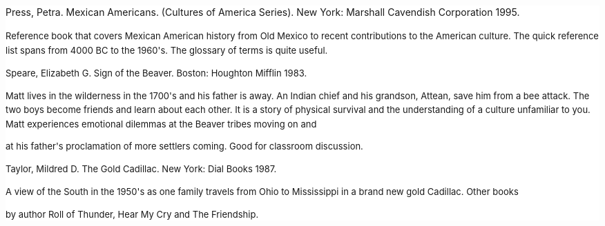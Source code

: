   Press, Petra. Mexican Americans. (Cultures of America Series). New York: Marshall Cavendish Corporation 1995.
  <p>
  </p>
 </font>
 <font size="-1">
  Reference book that covers Mexican American history from Old Mexico to recent contributions to the American culture.  The quick reference list spans from 4000 BC to the 1960's.  The glossary of terms is quite useful.
  <p>
  </p>
 </font>
 <font size="-1">
  Speare, Elizabeth G. Sign of the Beaver.  Boston: Houghton Mifflin 1983.
  <p>
  </p>
 </font>
 <font size="-1">
  Matt lives in the wilderness in the 1700's and his father is away.  An Indian chief and his grandson, Attean, save him from a bee attack.  The two boys become friends and learn about each other.  It is a story of physical survival and the understanding of a culture unfamiliar to you.  Matt experiences emotional dilemmas at the Beaver tribes moving on and
  <p>
   <span class="indent">
   </span>
   at his father's proclamation of more settlers coming.  Good for classroom discussion.
  </p>
  <p>
  </p>
 </font>
 <font size="-1">
  Taylor, Mildred D. The Gold Cadillac. New York: Dial Books 1987.
  <p>
  </p>
 </font>
 <font size="-1">
  A view of the South in the 1950's as one family travels from Ohio to Mississippi in a brand new gold Cadillac.  Other books
  <p>
   <span class="indent">
   </span>
   by author Roll of Thunder, Hear My Cry and The Friendship.
  </p>
  <p>
  </p>
 </font>
 
</body>